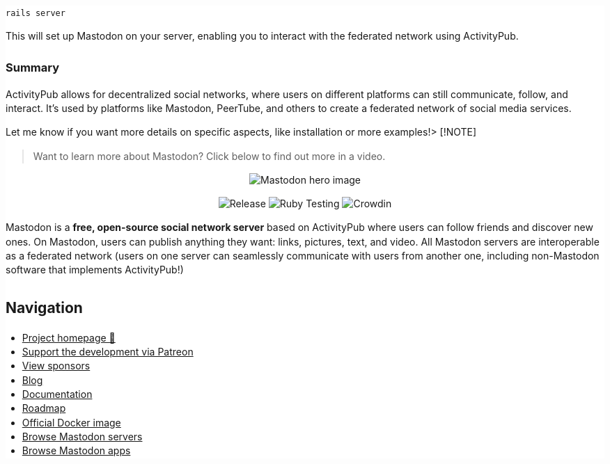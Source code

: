    ```bash
   rails server
   ```

This will set up Mastodon on your server, enabling you to interact with the federated network using ActivityPub.

### Summary

ActivityPub allows for decentralized social networks, where users on different platforms can still communicate, follow, and interact. It’s used by platforms like Mastodon, PeerTube, and others to create a federated network of social media services.

Let me know if you want more details on specific aspects, like installation or more examples!> [!NOTE]
> Want to learn more about Mastodon?
> Click below to find out more in a video.

<p align="center">
  <a style="text-decoration:none" href="https://www.youtube.com/watch?v=IPSbNdBmWKE">
    <img alt="Mastodon hero image" src="https://github.com/user-attachments/assets/ef53f5e9-c0d8-484d-9f53-00efdebb92c3" />
  </a>
</p>

<p align="center">
  <a style="text-decoration:none" href="https://github.com/mastodon/mastodon/releases">
    <img src="https://img.shields.io/github/release/mastodon/mastodon.svg" alt="Release" /></a>
  <a style="text-decoration:none" href="https://github.com/mastodon/mastodon/actions/workflows/test-ruby.yml">
    <img src="https://github.com/mastodon/mastodon/actions/workflows/test-ruby.yml/badge.svg" alt="Ruby Testing" /></a>
  <a style="text-decoration:none" href="https://crowdin.com/project/mastodon">
    <img src="https://d322cqt584bo4o.cloudfront.net/mastodon/localized.svg" alt="Crowdin" /></a>
</p>

Mastodon is a **free, open-source social network server** based on ActivityPub where users can follow friends and discover new ones. On Mastodon, users can publish anything they want: links, pictures, text, and video. All Mastodon servers are interoperable as a federated network (users on one server can seamlessly communicate with users from another one, including non-Mastodon software that implements ActivityPub!)

## Navigation

- [Project homepage 🐘](https://joinmastodon.org)
- [Support the development via Patreon][patreon]
- [View sponsors](https://joinmastodon.org/sponsors)
- [Blog](https://blog.joinmastodon.org)
- [Documentation](https://docs.joinmastodon.org)
- [Roadmap](https://joinmastodon.org/roadmap)
- [Official Docker image](https://github.com/mastodon/mastodon/pkgs/container/mastodon)
- [Browse Mastodon servers](https://joinmastodon.org/communities)
- [Browse Mastodon apps](https://joinmastodon.org/apps)


[patreon]: https://www.patreon.com/mastodon
[CONTRIBUTING]: CONTRIBUTING.md
[DEVELOPMENT]: docs/DEVELOPMENT.md
[OpenCollective]: https://opencollective.com/mastodon
[patreon]: https://www.patreon.com/mastodon
[CONTRIBUTING]: CONTRIBUTING.md
[DEVELOPMENT]: docs/DEVELOPMENT.md
[OpenCollective]: https://opencollective.com/mastodon